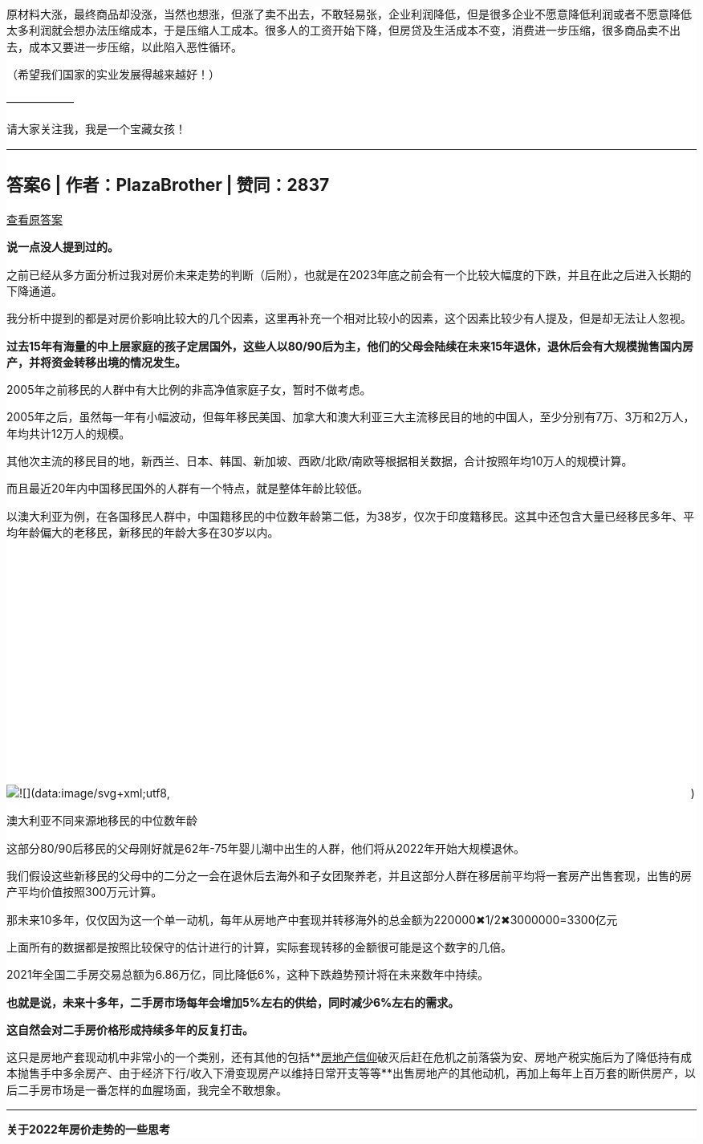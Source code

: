 原材料大涨，最终商品却没涨，当然也想涨，但涨了卖不出去，不敢轻易张，企业利润降低，但是很多企业不愿意降低利润或者不愿意降低太多利润就会想办法压缩成本，于是压缩人工成本。很多人的工资开始下降，但房贷及生活成本不变，消费进一步压缩，很多商品卖不出去，成本又要进一步压缩，以此陷入恶性循环。

（希望我们国家的实业发展得越来越好！）

  

  

——————

请大家关注我，我是一个宝藏女孩！

---

## 答案6 | 作者：PlazaBrother | 赞同：2837

[查看原答案](https://www.zhihu.com/question/391300483/answer/2338396798)

**说一点没人提到过的。**

之前已经从多方面分析过我对房价未来走势的判断（后附），也就是在2023年底之前会有一个比较大幅度的下跌，并且在此之后进入长期的下降通道。

我分析中提到的都是对房价影响比较大的几个因素，这里再补充一个相对比较小的因素，这个因素比较少有人提及，但是却无法让人忽视。

**过去15年有海量的中上层家庭的孩子定居国外，这些人以80/90后为主，他们的父母会陆续在未来15年退休，退休后会有大规模抛售国内房产，并将资金转移出境的情况发生。**

2005年之前移民的人群中有大比例的非高净值家庭子女，暂时不做考虑。

2005年之后，虽然每一年有小幅波动，但每年移民美国、加拿大和澳大利亚三大主流移民目的地的中国人，至少分别有7万、3万和2万人，年均共计12万人的规模。

其他次主流的移民目的地，新西兰、日本、韩国、新加坡、西欧/北欧/南欧等根据相关数据，合计按照年均10万人的规模计算。

而且最近20年内中国移民国外的人群有一个特点，就是整体年龄比较低。

以澳大利亚为例，在各国移民人群中，中国籍移民的中位数年龄第二低，为38岁，仅次于印度籍移民。这其中还包含大量已经移民多年、平均年龄偏大的老移民，新移民的年龄大多在30岁以内。

![](https://picx.zhimg.com/50/v2-cb43d51d719f7bebcfa28f262bb529f5_720w.jpg?source=1def8aca)![](data:image/svg+xml;utf8,<svg xmlns='http://www.w3.org/2000/svg' width='649' height='306'></svg>)

澳大利亚不同来源地移民的中位数年龄

这部分80/90后移民的父母刚好就是62年-75年婴儿潮中出生的人群，他们将从2022年开始大规模退休。

我们假设这些新移民的父母中的二分之一会在退休后去海外和子女团聚养老，并且这部分人群在移居前平均将一套房产出售套现，出售的房产平均价值按照300万元计算。

那未来10多年，仅仅因为这一个单一动机，每年从房地产中套现并转移海外的总金额为220000✖1/2✖3000000=3300亿元

上面所有的数据都是按照比较保守的估计进行的计算，实际套现转移的金额很可能是这个数字的几倍。

2021年全国二手房交易总额为6.86万亿，同比降低6%，这种下跌趋势预计将在未来数年中持续。

**也就是说，未来十多年，二手房市场每年会增加5%左右的供给，同时减少6%左右的需求。**

**这自然会对二手房价格形成持续多年的反复打击。**

这只是房地产套现动机中非常小的一个类别，还有其他的包括**[房地产信仰](https://zhida.zhihu.com/search?content_id=455245443&content_type=Answer&match_order=1&q=%E6%88%BF%E5%9C%B0%E4%BA%A7%E4%BF%A1%E4%BB%B0&zhida_source=entity)破灭后赶在危机之前落袋为安、房地产税实施后为了降低持有成本抛售手中多余房产、由于经济下行/收入下滑变现房产以维持日常开支等等**出售房地产的其他动机，再加上每年上百万套的断供房产，以后二手房市场是一番怎样的血腥场面，我完全不敢想象。

---

**关于2022年房价走势的一些思考**
